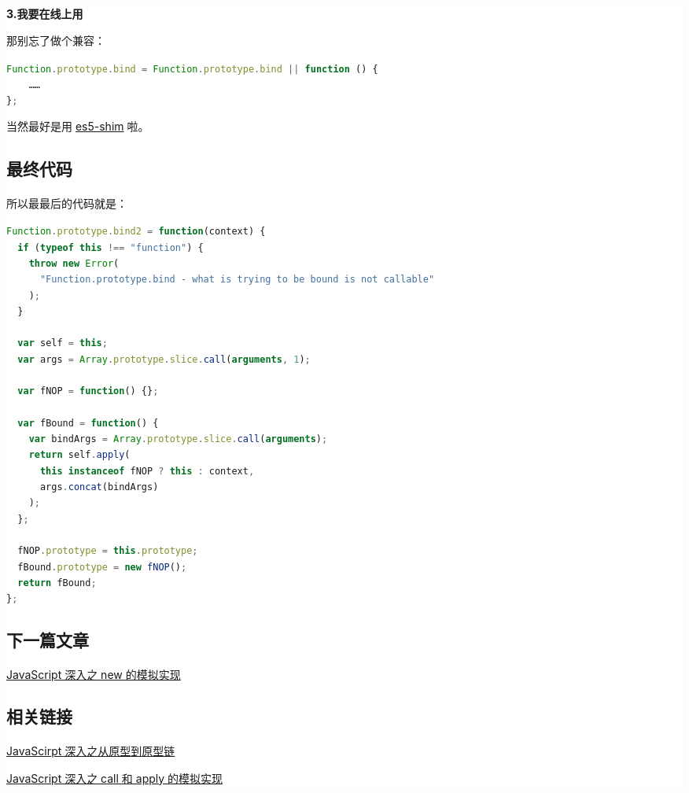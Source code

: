 **3.我要在线上用**

那别忘了做个兼容：

```js
Function.prototype.bind = Function.prototype.bind || function () {
    ……
};
```

当然最好是用 [es5-shim](https://github.com/es-shims/es5-shim) 啦。

## 最终代码

所以最最后的代码就是：

```js
Function.prototype.bind2 = function(context) {
  if (typeof this !== "function") {
    throw new Error(
      "Function.prototype.bind - what is trying to be bound is not callable"
    );
  }

  var self = this;
  var args = Array.prototype.slice.call(arguments, 1);

  var fNOP = function() {};

  var fBound = function() {
    var bindArgs = Array.prototype.slice.call(arguments);
    return self.apply(
      this instanceof fNOP ? this : context,
      args.concat(bindArgs)
    );
  };

  fNOP.prototype = this.prototype;
  fBound.prototype = new fNOP();
  return fBound;
};
```

## 下一篇文章

[JavaScript 深入之 new 的模拟实现](https://github.com/fyuanfen/note/blob/master/article/JavaScript/JavaScript深入之new的模拟实现.md)

## 相关链接

[JavaScirpt 深入之从原型到原型链](https://github.com/fyuanfen/note/blob/master/article/JavaScript/JavaScirpt深入之从原型到原型链.md)

[JavaScript 深入之 call 和 apply 的模拟实现](https://github.com/fyuanfen/note/blob/master/article/JavaScript/JavaScript深入之call和apply的模拟实现.md)
